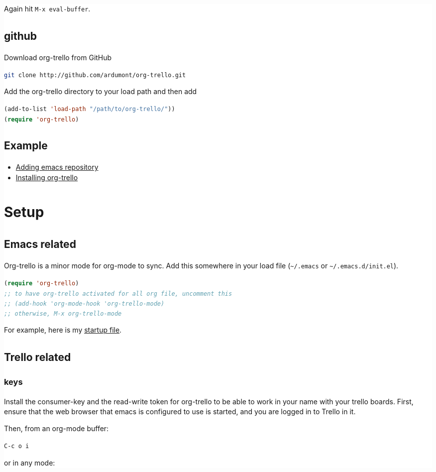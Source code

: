 Again hit `M-x eval-buffer`.

## github

Download org-trello from GitHub

```sh
git clone http://github.com/ardumont/org-trello.git
```

Add the org-trello directory to your load path and then add

``` lisp
(add-to-list 'load-path "/path/to/org-trello/"))
(require 'org-trello)
```

## Example

- [Adding emacs repository](https://github.com/ardumont/install-packages-pack/blob/master/init.el)
- [Installing org-trello](https://github.com/ardumont/orgmode-pack/blob/master/init.el#L1)

# Setup

## Emacs related

Org-trello is a minor mode for org-mode to sync.
Add this somewhere in your load file (`~/.emacs` or `~/.emacs.d/init.el`).

``` lisp
(require 'org-trello)
;; to have org-trello activated for all org file, uncomment this
;; (add-hook 'org-mode-hook 'org-trello-mode)
;; otherwise, M-x org-trello-mode
```

For example, here is my [startup file](https://github.com/ardumont/orgmode-pack/blob/master/init.el#L3).

## Trello related

### keys

Install the consumer-key and the read-write token for org-trello to be able to work in your name with your trello boards.
First, ensure that the web browser that emacs is configured to use is started, and you are logged in to Trello in it.

Then, from an org-mode buffer:

`C-c o i`

or in any mode:
